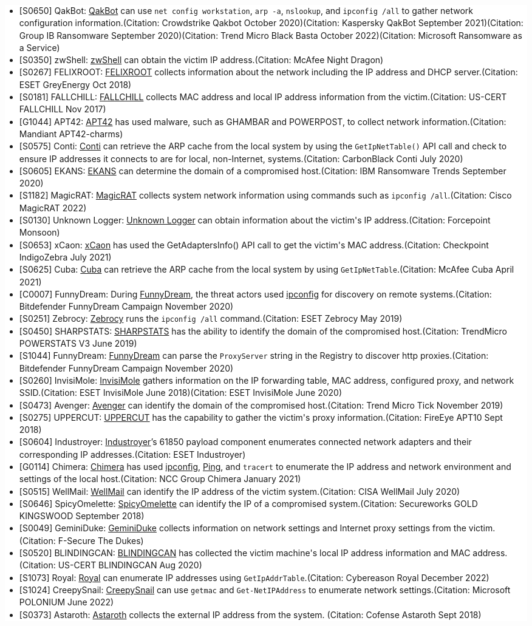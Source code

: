 - [S0650] QakBot: [QakBot](https://attack.mitre.org/software/S0650) can use <code>net config workstation</code>, <code>arp -a</code>, `nslookup`, and <code>ipconfig /all</code> to gather network configuration information.(Citation: Crowdstrike Qakbot October 2020)(Citation: Kaspersky QakBot September 2021)(Citation: Group IB Ransomware September 2020)(Citation: Trend Micro Black Basta October 2022)(Citation: Microsoft Ransomware as a Service)
- [S0350] zwShell: [zwShell](https://attack.mitre.org/software/S0350) can obtain the victim IP address.(Citation: McAfee Night Dragon)
- [S0267] FELIXROOT: [FELIXROOT](https://attack.mitre.org/software/S0267) collects information about the network including the IP address and DHCP server.(Citation: ESET GreyEnergy Oct 2018)
- [S0181] FALLCHILL: [FALLCHILL](https://attack.mitre.org/software/S0181) collects MAC address and local IP address information from the victim.(Citation: US-CERT FALLCHILL Nov 2017)
- [G1044] APT42: [APT42](https://attack.mitre.org/groups/G1044) has used malware, such as GHAMBAR and POWERPOST, to collect network information.(Citation: Mandiant APT42-charms)
- [S0575] Conti: [Conti](https://attack.mitre.org/software/S0575) can retrieve the ARP cache from the local system by using the <code>GetIpNetTable()</code> API call and check to ensure IP addresses it connects to are for local, non-Internet, systems.(Citation: CarbonBlack Conti July 2020)
- [S0605] EKANS: [EKANS](https://attack.mitre.org/software/S0605) can determine the domain of a compromised host.(Citation: IBM Ransomware Trends September 2020)
- [S1182] MagicRAT: [MagicRAT](https://attack.mitre.org/software/S1182) collects system network information using commands such as `ipconfig /all`.(Citation: Cisco MagicRAT 2022)
- [S0130] Unknown Logger: [Unknown Logger](https://attack.mitre.org/software/S0130) can obtain information about the victim's IP address.(Citation: Forcepoint Monsoon)
- [S0653] xCaon: [xCaon](https://attack.mitre.org/software/S0653) has used the GetAdaptersInfo() API call to get the victim's MAC address.(Citation: Checkpoint IndigoZebra July 2021)
- [S0625] Cuba: [Cuba](https://attack.mitre.org/software/S0625) can retrieve the ARP cache from the local system by using <code>GetIpNetTable</code>.(Citation: McAfee Cuba April 2021)
- [C0007] FunnyDream: During [FunnyDream](https://attack.mitre.org/campaigns/C0007), the threat actors used [ipconfig](https://attack.mitre.org/software/S0100) for discovery on remote systems.(Citation: Bitdefender FunnyDream Campaign November 2020)
- [S0251] Zebrocy: [Zebrocy](https://attack.mitre.org/software/S0251) runs the <code>ipconfig /all</code> command.(Citation: ESET Zebrocy May 2019)
- [S0450] SHARPSTATS: [SHARPSTATS](https://attack.mitre.org/software/S0450) has the ability to identify the domain of the compromised host.(Citation: TrendMicro POWERSTATS V3 June 2019)
- [S1044] FunnyDream: [FunnyDream](https://attack.mitre.org/software/S1044) can parse the `ProxyServer` string in the Registry to discover http proxies.(Citation: Bitdefender FunnyDream Campaign November 2020)
- [S0260] InvisiMole: [InvisiMole](https://attack.mitre.org/software/S0260) gathers information on the IP forwarding table, MAC address, configured proxy, and network SSID.(Citation: ESET InvisiMole June 2018)(Citation: ESET InvisiMole June 2020)
- [S0473] Avenger: [Avenger](https://attack.mitre.org/software/S0473) can identify the domain of the compromised host.(Citation: Trend Micro Tick November 2019)
- [S0275] UPPERCUT: [UPPERCUT](https://attack.mitre.org/software/S0275) has the capability to gather the victim's proxy information.(Citation: FireEye APT10 Sept 2018)
- [S0604] Industroyer: [Industroyer](https://attack.mitre.org/software/S0604)’s 61850 payload component enumerates connected network adapters and their corresponding IP addresses.(Citation: ESET Industroyer)
- [G0114] Chimera: [Chimera](https://attack.mitre.org/groups/G0114) has used [ipconfig](https://attack.mitre.org/software/S0100), [Ping](https://attack.mitre.org/software/S0097), and <code>tracert</code> to enumerate the IP address and network environment and settings of the local host.(Citation: NCC Group Chimera January 2021)
- [S0515] WellMail: [WellMail](https://attack.mitre.org/software/S0515) can identify the IP address of the victim system.(Citation: CISA WellMail July 2020)
- [S0646] SpicyOmelette: [SpicyOmelette](https://attack.mitre.org/software/S0646) can identify the IP of a compromised system.(Citation: Secureworks GOLD KINGSWOOD September 2018)
- [S0049] GeminiDuke: [GeminiDuke](https://attack.mitre.org/software/S0049) collects information on network settings and Internet proxy settings from the victim.(Citation: F-Secure The Dukes)
- [S0520] BLINDINGCAN: [BLINDINGCAN](https://attack.mitre.org/software/S0520) has collected the victim machine's local IP address information and MAC address.(Citation: US-CERT BLINDINGCAN Aug 2020)
- [S1073] Royal: [Royal](https://attack.mitre.org/software/S1073) can enumerate IP addresses using `GetIpAddrTable`.(Citation: Cybereason Royal December 2022)
- [S1024] CreepySnail: [CreepySnail](https://attack.mitre.org/software/S1024) can use `getmac` and `Get-NetIPAddress` to enumerate network settings.(Citation: Microsoft POLONIUM June 2022)
- [S0373] Astaroth: [Astaroth](https://attack.mitre.org/software/S0373) collects the external IP address from the system. (Citation: Cofense Astaroth Sept 2018)